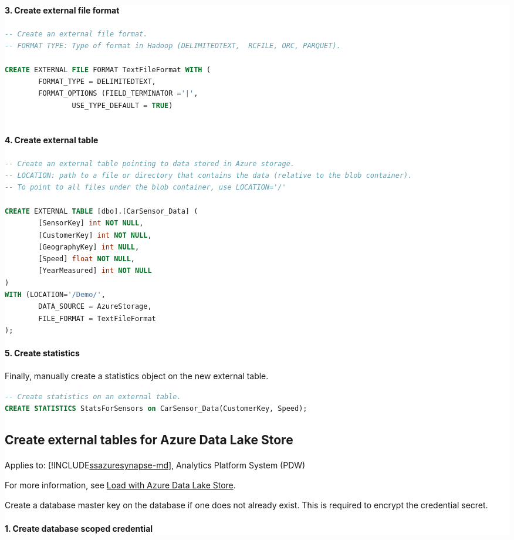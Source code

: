 #### 3. Create external file format

```sql  
-- Create an external file format.  
-- FORMAT TYPE: Type of format in Hadoop (DELIMITEDTEXT,  RCFILE, ORC, PARQUET).  
  
CREATE EXTERNAL FILE FORMAT TextFileFormat WITH (  
        FORMAT_TYPE = DELIMITEDTEXT,   
        FORMAT_OPTIONS (FIELD_TERMINATOR ='|',   
                USE_TYPE_DEFAULT = TRUE)  
  
```  

#### 4. Create external table

```sql  
-- Create an external table pointing to data stored in Azure storage.  
-- LOCATION: path to a file or directory that contains the data (relative to the blob container).  
-- To point to all files under the blob container, use LOCATION='/'   
  
CREATE EXTERNAL TABLE [dbo].[CarSensor_Data] (  
        [SensorKey] int NOT NULL,   
        [CustomerKey] int NOT NULL,   
        [GeographyKey] int NULL,   
        [Speed] float NOT NULL,   
        [YearMeasured] int NOT NULL  
)  
WITH (LOCATION='/Demo/',   
        DATA_SOURCE = AzureStorage,  
        FILE_FORMAT = TextFileFormat  
);  
```  

#### 5. Create statistics

Finally, manually create a statistics object on the new external table.

```sql  
-- Create statistics on an external table.   
CREATE STATISTICS StatsForSensors on CarSensor_Data(CustomerKey, Speed);
```  

## Create external tables for Azure Data Lake Store

Applies to: [!INCLUDE[ssazuresynapse-md](../../includes/ssazuresynapse-md.md)], Analytics Platform System (PDW)

For more information, see [Load with Azure Data Lake Store](/azure/sql-data-warehouse/sql-data-warehouse-load-from-azure-data-lake-store).

Create a database master key on the database if one does not already exist. This is required to encrypt the credential secret.  

#### 1. Create database scoped credential
